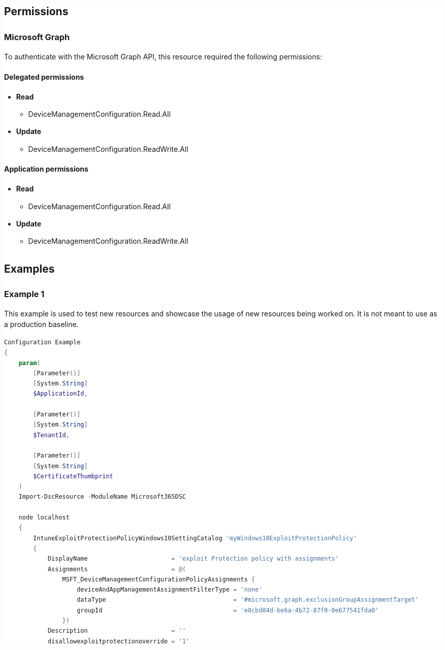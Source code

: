 
## Permissions

### Microsoft Graph

To authenticate with the Microsoft Graph API, this resource required the following permissions:

#### Delegated permissions

- **Read**

    - DeviceManagementConfiguration.Read.All

- **Update**

    - DeviceManagementConfiguration.ReadWrite.All

#### Application permissions

- **Read**

    - DeviceManagementConfiguration.Read.All

- **Update**

    - DeviceManagementConfiguration.ReadWrite.All

## Examples

### Example 1

This example is used to test new resources and showcase the usage of new resources being worked on.
It is not meant to use as a production baseline.

```powershell
Configuration Example
{
    param(
        [Parameter()]
        [System.String]
        $ApplicationId,

        [Parameter()]
        [System.String]
        $TenantId,

        [Parameter()]
        [System.String]
        $CertificateThumbprint
    )
    Import-DscResource -ModuleName Microsoft365DSC

    node localhost
    {
        IntuneExploitProtectionPolicyWindows10SettingCatalog 'myWindows10ExploitProtectionPolicy'
        {
            DisplayName                       = 'exploit Protection policy with assignments'
            Assignments                       = @(
                MSFT_DeviceManagementConfigurationPolicyAssignments {
                    deviceAndAppManagementAssignmentFilterType = 'none'
                    dataType                                   = '#microsoft.graph.exclusionGroupAssignmentTarget'
                    groupId                                    = 'e8cbd84d-be6a-4b72-87f0-0e677541fda0'
                })
            Description                       = ''
            disallowexploitprotectionoverride = '1'
```